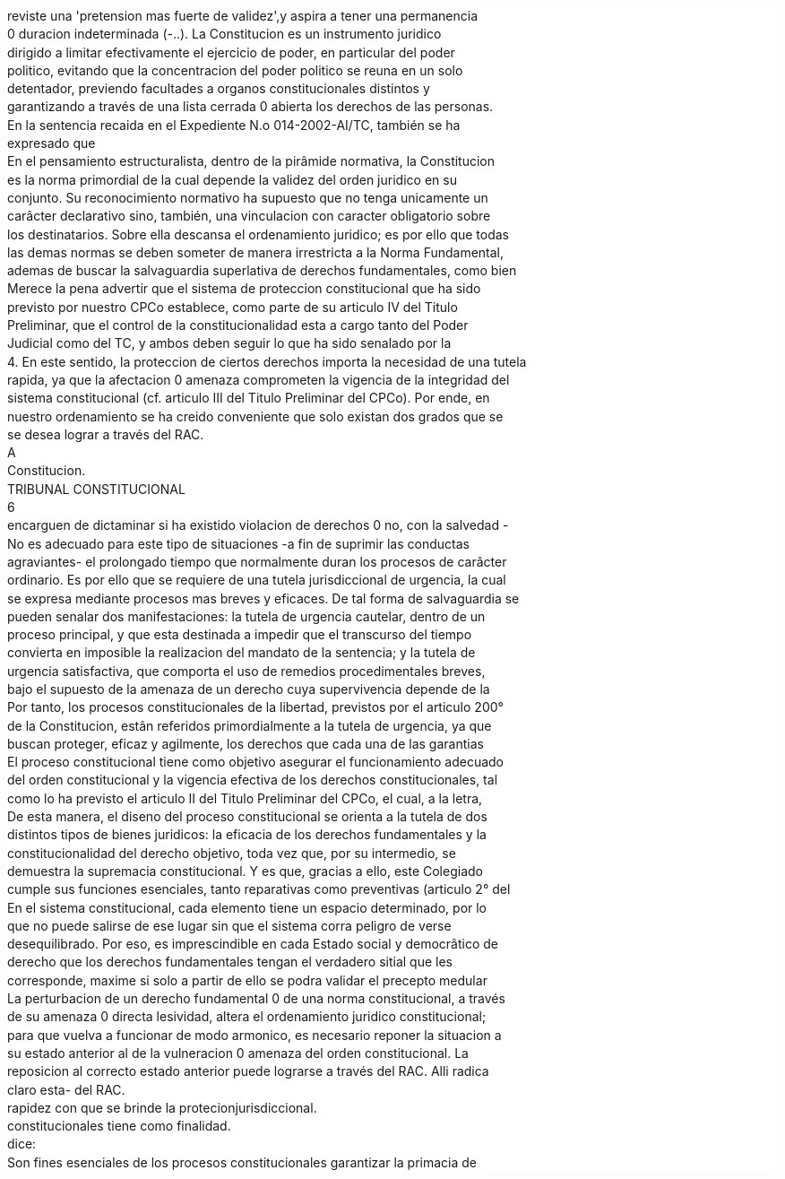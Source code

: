 reviste una 'pretension mas fuerte de validez',y aspira a tener una permanencia  
0 duracion indeterminada (-..). La Constitucion es un instrumento juridico  
dirigido a limitar efectivamente el ejercicio de poder, en particular del poder  
politico, evitando que la concentracion del poder politico se reuna en un solo  
detentador, previendo facultades a organos constitucionales distintos y  
garantizando a través de una lista cerrada 0 abierta los derechos de las personas.  
En la sentencia recaida en el Expediente N.o 014-2002-AI/TC, también se ha  
expresado que  
En el pensamiento estructuralista, dentro de la pirâmide normativa, la Constitucion  
es la norma primordial de la cual depende la validez del orden juridico en su  
conjunto. Su reconocimiento normativo ha supuesto que no tenga unicamente un  
carâcter declarativo sino, también, una vinculacion con caracter obligatorio sobre  
los destinatarios. Sobre ella descansa el ordenamiento juridico; es por ello que todas  
las demas normas se deben someter de manera irrestricta a la Norma Fundamental,  
ademas de buscar la salvaguardia superlativa de derechos fundamentales, como bien  
Merece la pena advertir que el sistema de proteccion constitucional que ha sido  
previsto por nuestro CPCo establece, como parte de su articulo IV del Titulo  
Preliminar, que el control de la constitucionalidad esta a cargo tanto del Poder  
Judicial como del TC, y ambos deben seguir lo que ha sido senalado por la  
4. En este sentido, la proteccion de ciertos derechos importa la necesidad de una tutela  
rapida, ya que la afectacion 0 amenaza comprometen la vigencia de la integridad del  
sistema constitucional (cf. articulo III del Titulo Preliminar del CPCo). Por ende, en  
nuestro ordenamiento se ha creido conveniente que solo existan dos grados que se  
se desea lograr a través del RAC.  
A  
Constitucion.  
TRIBUNAL CONSTITUCIONAL  
6  
encarguen de dictaminar si ha existido violacion de derechos 0 no, con la salvedad -  
No es adecuado para este tipo de situaciones -a fin de suprimir las conductas  
agraviantes- el prolongado tiempo que normalmente duran los procesos de carâcter  
ordinario. Es por ello que se requiere de una tutela jurisdiccional de urgencia, la cual  
se expresa mediante procesos mas breves y eficaces. De tal forma de salvaguardia se  
pueden senalar dos manifestaciones: la tutela de urgencia cautelar, dentro de un  
proceso principal, y que esta destinada a impedir que el transcurso del tiempo  
convierta en imposible la realizacion del mandato de la sentencia; y la tutela de  
urgencia satisfactiva, que comporta el uso de remedios procedimentales breves,  
bajo el supuesto de la amenaza de un derecho cuya supervivencia depende de la  
Por tanto, los procesos constitucionales de la libertad, previstos por el articulo 200°  
de la Constitucion, estân referidos primordialmente a la tutela de urgencia, ya que  
buscan proteger, eficaz y agilmente, los derechos que cada una de las garantias  
 El proceso constitucional tiene como objetivo asegurar el funcionamiento adecuado  
del orden constitucional y la vigencia efectiva de los derechos constitucionales, tal  
como lo ha previsto el articulo II del Titulo Preliminar del CPCo, el cual, a la letra,  
De esta manera, el diseno del proceso constitucional se orienta a la tutela de dos  
distintos tipos de bienes juridicos: la eficacia de los derechos fundamentales y la  
constitucionalidad del derecho objetivo, toda vez que, por su intermedio, se  
demuestra la supremacia constitucional. Y es que, gracias a ello, este Colegiado  
cumple sus funciones esenciales, tanto reparativas como preventivas (articulo 2° del  
En el sistema constitucional, cada elemento tiene un espacio determinado, por lo  
que no puede salirse de ese lugar sin que el sistema corra peligro de verse  
desequilibrado. Por eso, es imprescindible en cada Estado social y democrâtico de  
derecho que los derechos fundamentales tengan el verdadero sitial que les  
corresponde, maxime si solo a partir de ello se podra validar el precepto medular  
La perturbacion de un derecho fundamental 0 de una norma constitucional, a través  
de su amenaza 0 directa lesividad, altera el ordenamiento juridico constitucional;  
para que vuelva a funcionar de modo armonico, es necesario reponer la situacion a  
su estado anterior al de la vulneracion 0 amenaza del orden constitucional. La  
reposicion al correcto estado anterior puede lograrse a través del RAC. Alli radica  
claro esta- del RAC.  
rapidez con que se brinde la protecionjurisdiccional.  
constitucionales tiene como finalidad.  
dice:  
Son fines esenciales de los procesos constitucionales garantizar la primacia de  